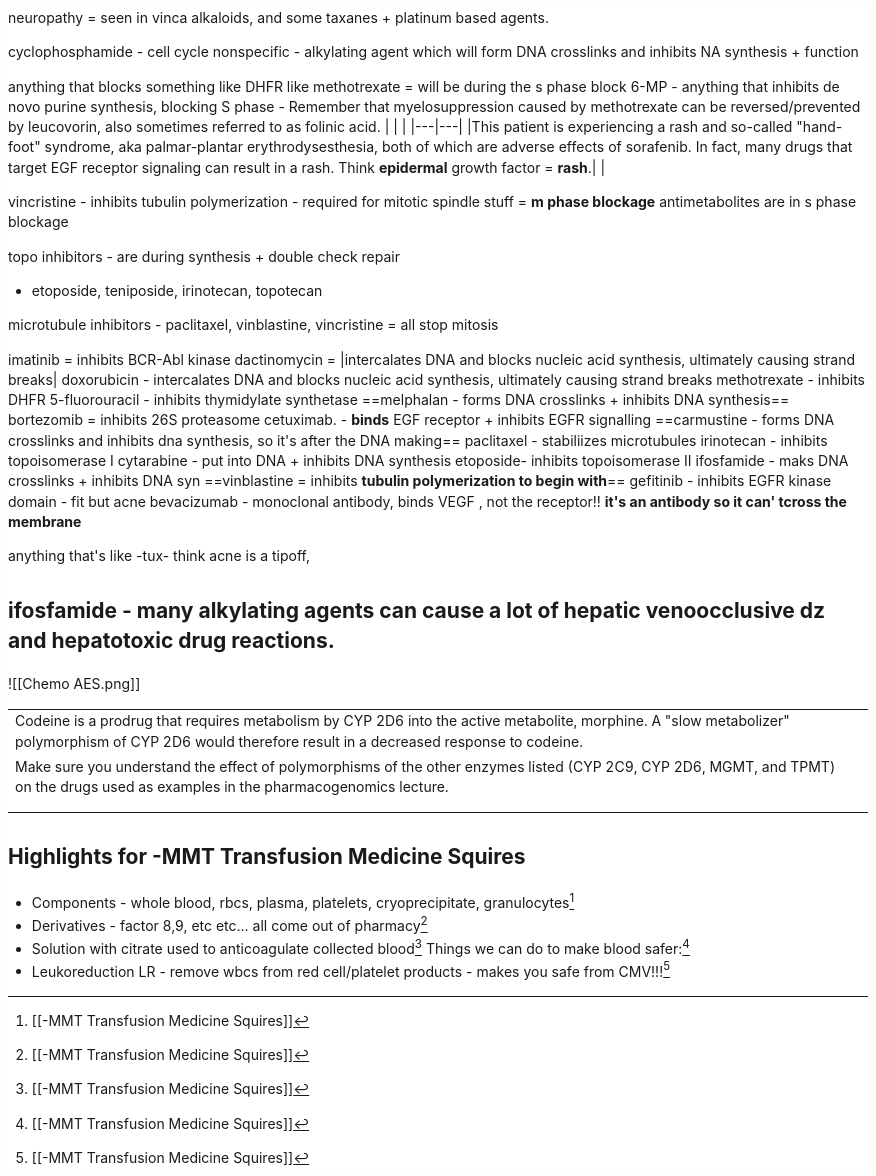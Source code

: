 neuropathy = seen in vinca alkaloids, and some taxanes + platinum based agents. 

cyclophosphamide - cell cycle nonspecific - alkylating agent which will form DNA crosslinks and inhibits NA synthesis + function 

anything that blocks something like DHFR like methotrexate = will be during the s phase block 
6-MP - anything that inhibits de novo purine synthesis, blocking S phase 
	- Remember that myelosuppression caused by methotrexate can be reversed/prevented by leucovorin, also sometimes referred to as folinic acid.
|   |   |
|---|---|
|This patient is experiencing a rash and so-called "hand-foot" syndrome, aka palmar-plantar erythrodysesthesia, both of which are adverse effects of sorafenib. In fact, many drugs that target EGF receptor signaling can result in a rash. Think **epidermal** growth factor = **rash**.|   |

vincristine - inhibits tubulin polymerization - required for mitotic spindle stuff = **m phase blockage**
antimetabolites are in s phase blockage 

topo inhibitors - are during synthesis + double check repair 
- etoposide, teniposide, irinotecan, topotecan 

microtubule inhibitors - paclitaxel, vinblastine, vincristine = all stop mitosis 

imatinib = inhibits BCR-Abl kinase
dactinomycin = |intercalates DNA and blocks nucleic acid synthesis, ultimately causing strand breaks|
doxorubicin - intercalates DNA and blocks nucleic acid synthesis, ultimately causing strand breaks
methotrexate - inhibits DHFR
5-fluorouracil - inhibits thymidylate synthetase 
==melphalan - forms DNA crosslinks + inhibits DNA synthesis== 
bortezomib = inhibits 26S proteasome 
cetuximab. - **binds** EGF receptor + inhibits EGFR signalling 
==carmustine - forms DNA crosslinks and inhibits dna synthesis, so it's after the DNA making==
paclitaxel - stabiliizes microtubules
irinotecan - inhibits topoisomerase I 
cytarabine - put into DNA + inhibits DNA synthesis 
etoposide- inhibits topoisomerase II 
ifosfamide - maks DNA crosslinks + inhibits DNA syn 
==vinblastine = inhibits **tubulin polymerization to begin with**==
gefitinib - inhibits EGFR kinase domain - fit but acne 
bevacizumab - monoclonal antibody, binds VEGF , not the receptor!! **it's an antibody so it can' tcross the membrane**

anything that's like -tux- think acne is a tipoff, 

ifosfamide - many alkylating agents can cause a lot of hepatic venoocclusive dz and hepatotoxic drug reactions. 
- 

![[Chemo AES.png]]


|                                                                                                                                                                                                        |     |
| ------------------------------------------------------------------------------------------------------------------------------------------------------------------------------------------------------ | --- |
| Codeine is a prodrug that requires metabolism by CYP 2D6 into the active metabolite, morphine. A "slow metabolizer" polymorphism of CYP 2D6 would therefore result in a decreased response to codeine. |     |
| Make sure you understand the effect of polymorphisms of the other enzymes listed (CYP 2C9, CYP 2D6, MGMT, and TPMT) on the drugs used as examples in the pharmacogenomics lecture.                     |     |
|                                                                                                                                                                                                        |     |
|                                                                                                                                                                                                        |     |
## Highlights for -MMT Transfusion Medicine Squires
- Components - whole blood, rbcs, plasma, platelets, cryoprecipitate, granulocytes[^13]
- Derivatives - factor 8,9, etc etc... all come out of pharmacy[^13]
- Solution with citrate used to anticoagulate collected blood[^13]
Things we can do to make blood safer:[^13]
- Leukoreduction LR - remove wbcs from red cell/platelet products - makes you safe from CMV!!![^13]

[^13]: [[-MMT Transfusion Medicine Squires]]